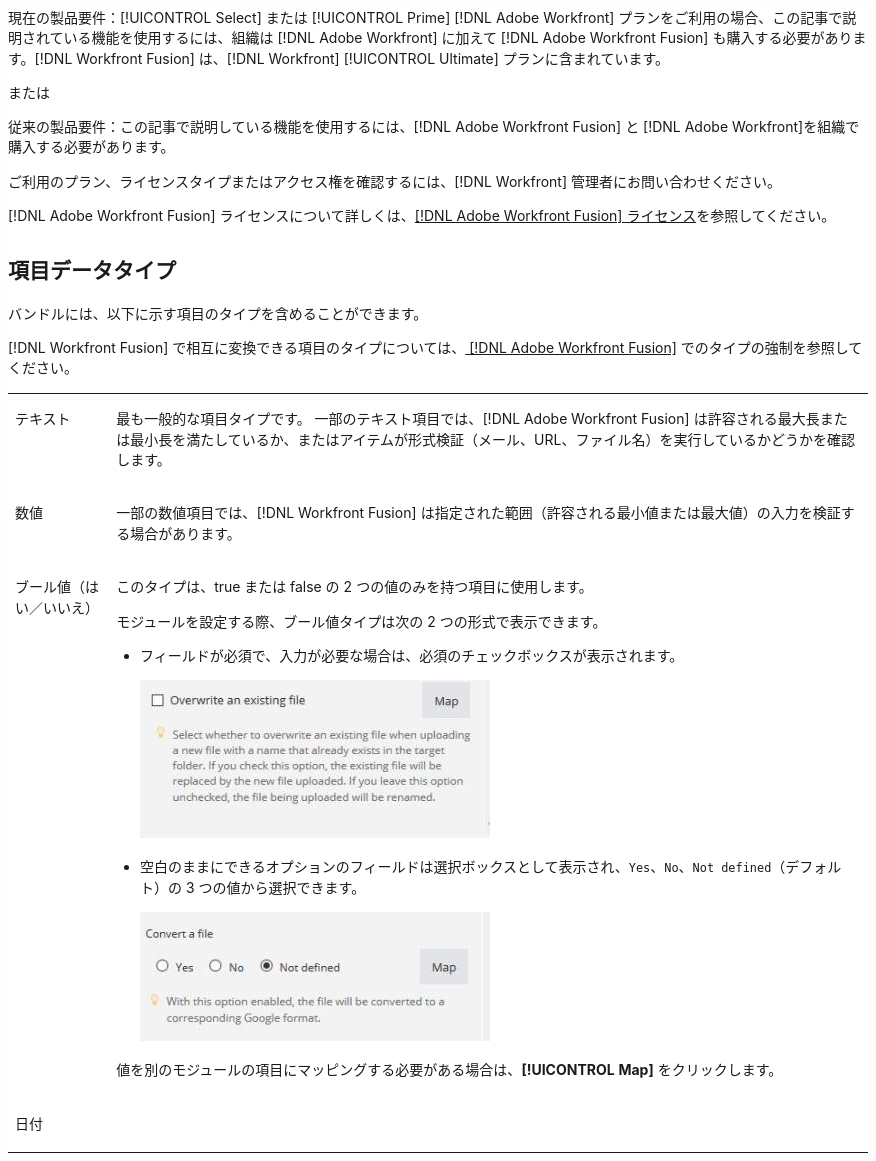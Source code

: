    <p>現在の製品要件：[!UICONTROL Select] または [!UICONTROL Prime] [!DNL Adobe Workfront] プランをご利用の場合、この記事で説明されている機能を使用するには、組織は [!DNL Adobe Workfront] に加えて [!DNL Adobe Workfront Fusion] も購入する必要があります。[!DNL Workfront Fusion] は、[!DNL Workfront] [!UICONTROL Ultimate] プランに含まれています。</p>
   <p>または</p>
   <p>従来の製品要件：この記事で説明している機能を使用するには、[!DNL Adobe Workfront Fusion] と [!DNL Adobe Workfront]を組織で購入する必要があります。</p>
   </td> 
  </tr> 
 </tbody> 
</table>

ご利用のプラン、ライセンスタイプまたはアクセス権を確認するには、[!DNL Workfront] 管理者にお問い合わせください。

[!DNL Adobe Workfront Fusion] ライセンスについて詳しくは、[[!DNL Adobe Workfront Fusion]  ライセンス](../../workfront-fusion/get-started/license-automation-vs-integration.md)を参照してください。

## 項目データタイプ

バンドルには、以下に示す項目のタイプを含めることができます。

[!DNL Workfront Fusion] で相互に変換できる項目のタイプについては、[ [!DNL Adobe Workfront Fusion]](../../workfront-fusion/mapping/type-coercion.md) でのタイプの強制を参照してください。

<table style="table-layout:auto">
 <col> 
 <col> 
 <tbody> 
  <tr> 
   <td role="rowheader"> <p>テキスト</p> </td> 
   <td> <p>最も一般的な項目タイプです。 一部のテキスト項目では、[!DNL Adobe Workfront Fusion] は許容される最大長または最小長を満たしているか、またはアイテムが形式検証（メール、URL、ファイル名）を実行しているかどうかを確認します。</p> </td> 
  </tr> 
  <tr> 
   <td role="rowheader"> <p>数値</p> </td> 
   <td> <p>一部の数値項目では、[!DNL Workfront Fusion] は指定された範囲（許容される最小値または最大値）の入力を検証する場合があります。</p> </td> 
  </tr> 
  <tr> 
   <td role="rowheader"> <p>ブール値（はい／いいえ）</p> </td> 
   <td> <p>このタイプは、true または false の 2 つの値のみを持つ項目に使用します。 </p> <p>モジュールを設定する際、ブール値タイプは次の 2 つの形式で表示できます。</p> 
    <ul> 
     <li> <p>フィールドが必須で、入力が必要な場合は、必須のチェックボックスが表示されます。</p> <p> <img src="assets/boolean-checkbox-350x158.jpg" style="width: 350;height: 158;"> </p> </li> 
     <li> <p>空白のままにできるオプションのフィールドは選択ボックスとして表示され、<code>Yes</code>、<code>No</code>、<code>Not defined</code>（デフォルト）の 3 つの値から選択できます。</p> <p> <img src="assets/boolean-convert-file-350x129.jpg" style="width: 350;height: 129;"> </p> </li> 
    </ul> <p>値を別のモジュールの項目にマッピングする必要がある場合は、<strong>[!UICONTROL Map]</strong> をクリックします。</p> </td> 
  </tr> 
  <tr> 
   <td role="rowheader"> <p>日付</p> </td> 